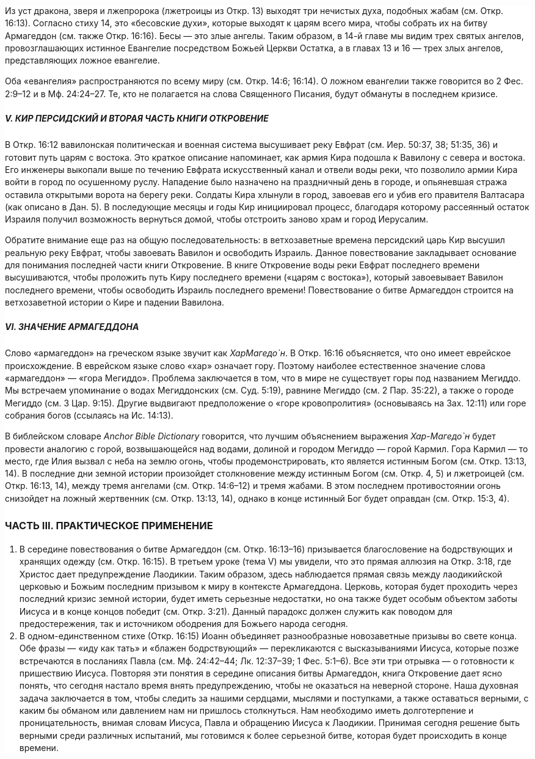 Из уст дракона, зверя и лжепророка (лжетроицы из Откр. 13) выходят три нечистых духа, подобных жабам (см. Откр. 16:13). Согласно стиху 14, это «бесовские духи», которые выходят к царям всего мира, чтобы собрать их на битву Армагеддон (см. также Откр. 16:16). Бесы — это злые ангелы. Таким образом, в 14-й главе мы видим трех святых ангелов, провозглашающих истинное Евангелие посредством Божьей Церкви Остатка, а в главах 13 и 16 — трех злых ангелов, представляющих ложное евангелие.

Оба «евангелия» распространяются по всему миру (см. Откр. 14:6; 16:14). О ложном евангелии также говорится во 2 Фес. 2:9–12 и в Мф. 24:24–27. Те, кто не полагается на слова Священного Писания, будут обмануты в последнем кризисе.

##### V. КИР ПЕРСИДСКИЙ И ВТОРАЯ ЧАСТЬ КНИГИ ОТКРОВЕНИЕ

В Откр. 16:12 вавилонская политическая и военная система высушивает реку Евфрат (см. Иер. 50:37, 38; 51:35, 36) и готовит путь царям с востока. Это краткое описание напоминает, как армия Кира подошла к Вавилону с севера и востока. Его инженеры выкопали выше по течению Евфрата искусственный канал и отвели воды реки, что позволило армии Кира войти в город по осушенному руслу. Нападение было назначено на праздничный день в городе, и опьяневшая стража оставила открытыми ворота на берегу реки. Солдаты Кира хлынули в город, завоевав его и убив его правителя Валтасара (как описано в Дан. 5). В последующие месяцы и годы Кир инициировал процесс, благодаря которому рассеянный остаток Израиля получил возможность вернуться домой, чтобы отстроить заново храм и город Иерусалим.

Обратите внимание еще раз на общую последовательность: в ветхозаветные времена персидский царь Кир высушил реальную реку Евфрат, чтобы завоевать Вавилон и освободить Израиль. Данное повествование закладывает основание для понимания последней части книги Откровение. В книге Откровение воды реки Евфрат последнего времени высушиваются, чтобы проложить путь Киру последнего времени («царям с востока»), который завоевывает Вавилон последнего времени, чтобы освободить Израиль последнего времени! Повествование о битве Армагеддон строится на ветхозаветной истории о Кире и падении Вавилона.

##### VI. ЗНАЧЕНИЕ АРМАГЕДДОНА

Слово «армагеддон» на греческом языке звучит как _ХарМагедо`н_. В Откр. 16:16 объясняется, что оно имеет еврейское происхождение. В еврейском языке слово «хар» означает гору. Поэтому наиболее естественное значение слова «армагеддон» — «гора Мегиддо». Проблема заключается в том, что в мире не существует горы под названием Мегиддо. Мы встречаем упоминание о водах Мегиддонских (см. Суд. 5:19), равнине Мегиддо (см. 2 Пар. 35:22), а также о городе Мегиддо (см. 3 Цар. 9:15). Другие выдвигают предположение о «горе кровопролития» (основываясь на Зах. 12:11) или горе собрания богов (ссылаясь на Ис. 14:13).

В библейском словаре _Anchor Bible Dictionary_ говорится, что лучшим объяснением выражения _Хар-Магедо`н_ будет провести аналогию с горой, возвышающейся над водами, долиной и городом Мегиддо — горой Кармил. Гора Кармил — то место, где Илия вызвал с неба на землю огонь, чтобы продемонстрировать, кто является истинным Богом (см. Откр. 13:13, 14). В последние дни земной истории произойдет столкновение между истинным Богом (см. Откр. 4, 5) и лжетроицей (см. Откр. 16:13, 14), между тремя ангелами (см. Откр. 14:6–12) и тремя жабами. В этом последнем противостоянии огонь снизойдет на ложный жертвенник (см. Откр. 13:13, 14), однако в конце истинный Бог будет оправдан (см. Откр. 15:3, 4).

### ЧАСТЬ III. ПРАКТИЧЕСКОЕ ПРИМЕНЕНИЕ

1. В середине повествования о битве Армагеддон (см. Откр. 16:13–16) призывается благословение на бодрствующих и хранящих одежду (см. Откр. 16:15). В третьем уроке (тема V) мы увидели, что это прямая аллюзия на Откр. 3:18, где Христос дает предупреждение Лаодикии. Таким образом, здесь наблюдается прямая связь между лаодикийской церковью и Божьим последним призывом к миру в контексте Армагеддона. Церковь, которая будет проходить через последний кризис земной истории, будет иметь серьезные недостатки, но она также будет особым объектом заботы Иисуса и в конце концов победит (см. Откр. 3:21). Данный парадокс должен служить как поводом для предостережения, так и источником ободрения для Божьего народа сегодня.
2. В одном-единственном стихе (Откр. 16:15) Иоанн объединяет разнообразные новозаветные призывы во свете конца. Обе фразы — «иду как тать» и «блажен бодрствующий» — перекликаются с высказываниями Иисуса, которые позже встречаются в посланиях Павла (см. Мф. 24:42–44; Лк. 12:37–39; 1 Фес. 5:1–6). Все эти три отрывка — о готовности к пришествию Иисуса. Повторяя эти понятия в середине описания битвы Армагеддон, книга Откровение дает ясно понять, что сегодня настало время внять предупреждению, чтобы не оказаться на неверной стороне. Наша духовная задача заключается в том, чтобы следить за нашими сердцами, мыслями и поступками, а также оставаться верными, с каким бы обманом или давлением нам ни пришлось столкнуться. Нам необходимо иметь долготерпение и проницательность, внимая словам Иисуса, Павла и обращению Иисуса к Лаодикии. Принимая сегодня решение быть верными среди различных испытаний, мы готовимся к более серьезной битве, которая будет происходить в конце времени.

